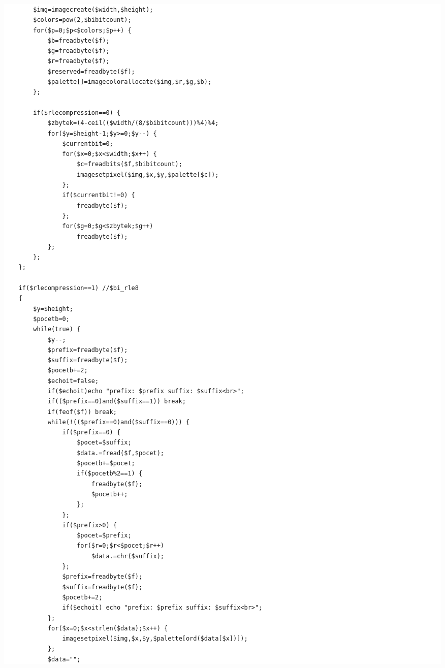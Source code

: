             $img=imagecreate($width,$height);
            $colors=pow(2,$bibitcount);
            for($p=0;$p<$colors;$p++) {
                $b=freadbyte($f);
                $g=freadbyte($f);
                $r=freadbyte($f);
                $reserved=freadbyte($f);
                $palette[]=imagecolorallocate($img,$r,$g,$b);
            };

            if($rlecompression==0) {
                $zbytek=(4-ceil(($width/(8/$bibitcount)))%4)%4;
                for($y=$height-1;$y>=0;$y--) {
                    $currentbit=0;
                    for($x=0;$x<$width;$x++) {
                        $c=freadbits($f,$bibitcount);
                        imagesetpixel($img,$x,$y,$palette[$c]);
                    };
                    if($currentbit!=0) {
                        freadbyte($f);
                    };
                    for($g=0;$g<$zbytek;$g++)
                        freadbyte($f);
                };
            };
        };

        if($rlecompression==1) //$bi_rle8
        {
            $y=$height;
            $pocetb=0;
            while(true) {
                $y--;
                $prefix=freadbyte($f);
                $suffix=freadbyte($f);
                $pocetb+=2;
                $echoit=false;
                if($echoit)echo "prefix: $prefix suffix: $suffix<br>";
                if(($prefix==0)and($suffix==1)) break;
                if(feof($f)) break;
                while(!(($prefix==0)and($suffix==0))) {
                    if($prefix==0) {
                        $pocet=$suffix;
                        $data.=fread($f,$pocet);
                        $pocetb+=$pocet;
                        if($pocetb%2==1) {
                            freadbyte($f);
                            $pocetb++;
                        };
                    };
                    if($prefix>0) {
                        $pocet=$prefix;
                        for($r=0;$r<$pocet;$r++)
                            $data.=chr($suffix);
                    };
                    $prefix=freadbyte($f);
                    $suffix=freadbyte($f);
                    $pocetb+=2;
                    if($echoit) echo "prefix: $prefix suffix: $suffix<br>";
                };
                for($x=0;$x<strlen($data);$x++) {
                    imagesetpixel($img,$x,$y,$palette[ord($data[$x])]);
                };
                $data="";